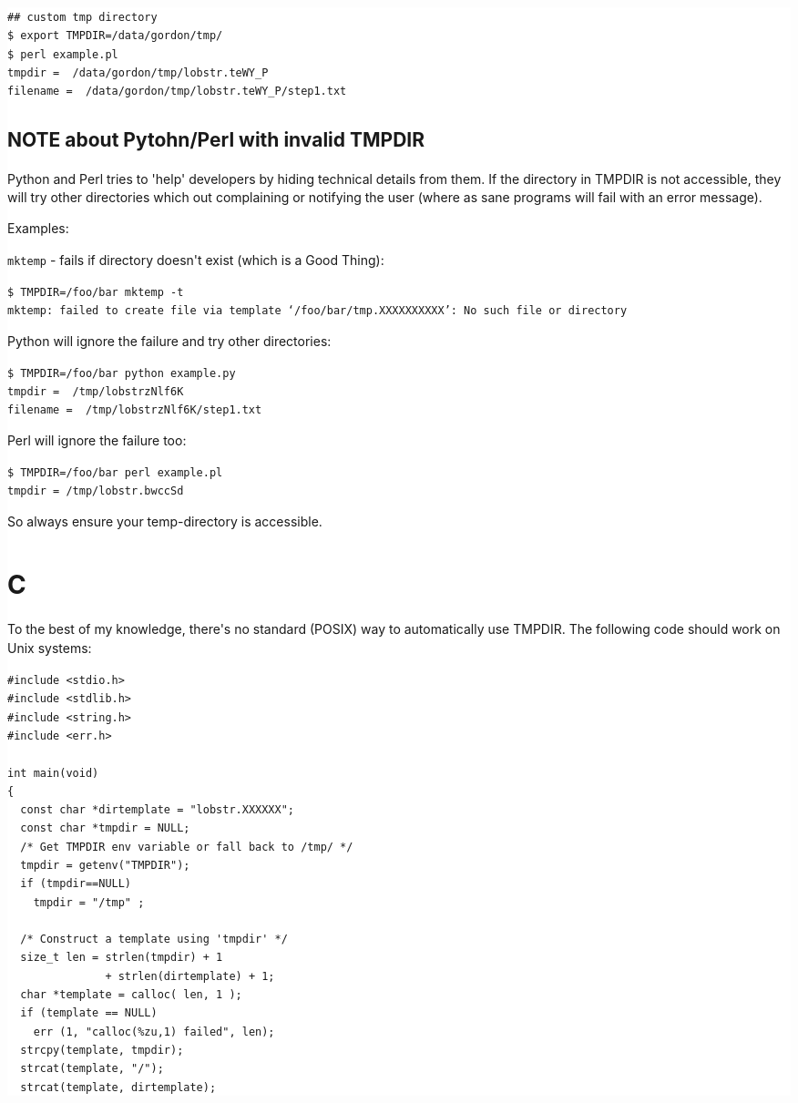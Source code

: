     ## custom tmp directory
    $ export TMPDIR=/data/gordon/tmp/
    $ perl example.pl
    tmpdir =  /data/gordon/tmp/lobstr.teWY_P
    filename =  /data/gordon/tmp/lobstr.teWY_P/step1.txt


## NOTE about Pytohn/Perl with invalid TMPDIR

Python and Perl tries to 'help' developers by hiding technical details from them.
If the directory in TMPDIR is not accessible, they will try other directories
which out complaining or notifying the user (where as sane programs will fail
with an error message).

Examples:

`mktemp` - fails if directory doesn't exist (which is a Good Thing):

    $ TMPDIR=/foo/bar mktemp -t
    mktemp: failed to create file via template ‘/foo/bar/tmp.XXXXXXXXXX’: No such file or directory

Python will ignore the failure and try other directories:

    $ TMPDIR=/foo/bar python example.py
    tmpdir =  /tmp/lobstrzNlf6K
    filename =  /tmp/lobstrzNlf6K/step1.txt

Perl will ignore the failure too:

    $ TMPDIR=/foo/bar perl example.pl
    tmpdir = /tmp/lobstr.bwccSd

So always ensure your temp-directory is accessible.

# C

To the best of my knowledge, there's no standard (POSIX) way to automatically
use TMPDIR.  The following code should work on Unix systems:

    #include <stdio.h>
    #include <stdlib.h>
    #include <string.h>
    #include <err.h>

    int main(void)
    {
      const char *dirtemplate = "lobstr.XXXXXX";
      const char *tmpdir = NULL;
      /* Get TMPDIR env variable or fall back to /tmp/ */
      tmpdir = getenv("TMPDIR");
      if (tmpdir==NULL)
        tmpdir = "/tmp" ;

      /* Construct a template using 'tmpdir' */
      size_t len = strlen(tmpdir) + 1
                   + strlen(dirtemplate) + 1;
      char *template = calloc( len, 1 );
      if (template == NULL)
        err (1, "calloc(%zu,1) failed", len);
      strcpy(template, tmpdir);
      strcat(template, "/");
      strcat(template, dirtemplate);

